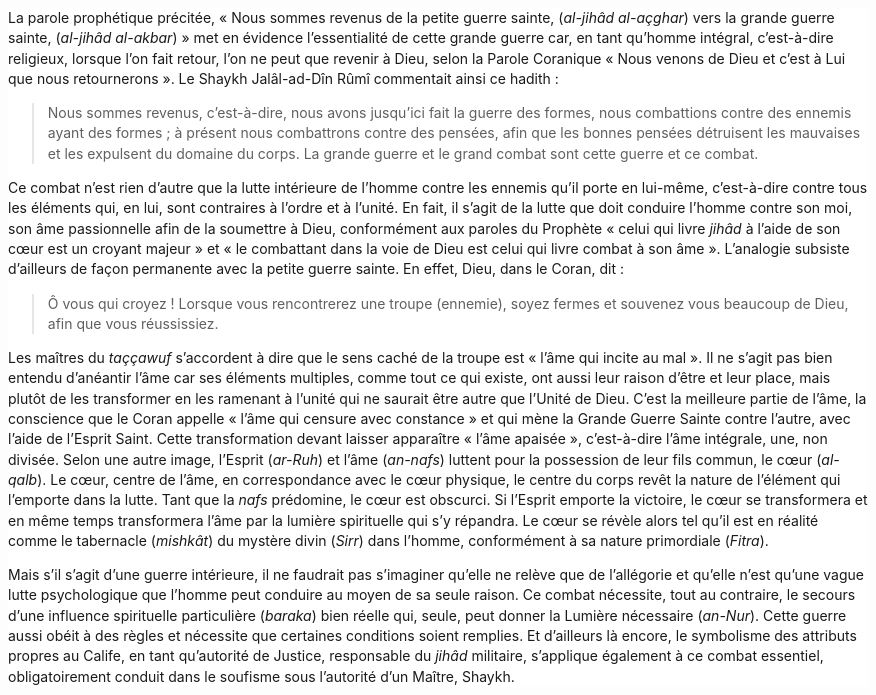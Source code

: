 La parole prophétique précitée, «&nbsp;Nous sommes revenus de la petite guerre sainte, (*al-jihâd al-açghar*) vers la grande guerre sainte, (*al-jihâd al-akbar*)&nbsp;» met en évidence l’essentialité de cette grande guerre car, en tant qu’homme intégral, c’est-à-dire religieux, lorsque l’on fait retour, l’on ne peut que revenir à Dieu, selon la Parole Coranique «&nbsp;Nous venons de Dieu et c’est à Lui que nous retournerons&nbsp;». Le Shaykh Jalâl-ad-Dîn Rûmî commentait ainsi ce hadith&nbsp;: 

> Nous sommes revenus, c’est-à-dire, nous avons jusqu’ici fait la guerre des formes, nous combattions contre des ennemis ayant des formes&nbsp;; à présent nous combattrons contre des pensées, afin que les bonnes pensées détruisent les mauvaises et les expulsent du domaine du corps. La grande guerre et le grand combat sont cette guerre et ce combat.

Ce combat n’est rien d’autre que la lutte intérieure de l’homme contre les ennemis qu’il porte en lui-même, c’est-à-dire contre tous les éléments qui, en lui, sont contraires à l’ordre et à l’unité. En fait, il s’agit de la lutte que doit conduire l’homme contre son moi, son âme passionnelle afin de la soumettre à Dieu, conformément aux paroles du Prophète «&nbsp;celui qui livre *jihâd* à l’aide de son cœur est un croyant majeur&nbsp;» et «&nbsp;le combattant dans la voie de Dieu est celui qui livre combat à son âme&nbsp;». L’analogie subsiste d’ailleurs de façon permanente avec la petite guerre sainte. En effet, Dieu, dans le Coran, dit&nbsp;:

> Ô vous qui croyez&nbsp;! Lorsque vous rencontrerez une troupe (ennemie), soyez fermes et souvenez vous beaucoup de Dieu, afin que vous réussissiez.

Les maîtres du *taççawuf* s’accordent à dire que le sens caché de la troupe est «&nbsp;l’âme qui incite au mal&nbsp;». Il ne s’agit pas bien entendu d’anéantir l’âme car ses éléments multiples, comme tout ce qui existe, ont aussi leur raison d’être et leur place, mais plutôt de les transformer en les ramenant à l’unité qui ne saurait être autre que l’Unité de Dieu. C’est la meilleure partie de l’âme, la conscience que le Coran appelle «&nbsp;l’âme qui censure avec constance&nbsp;» et qui mène la Grande Guerre Sainte contre l’autre, avec l’aide de l’Esprit Saint. Cette transformation devant laisser apparaître «&nbsp;l’âme apaisée&nbsp;», c’est-à-dire l’âme intégrale, une, non divisée. Selon une autre image, l’Esprit (*ar-Ruh*) et l’âme (*an-nafs*) luttent pour la possession de leur fils commun, le cœur (*al-qalb*). Le cœur, centre de l’âme, en correspondance avec le cœur physique, le centre du corps revêt la nature de l’élément qui l’emporte dans la lutte. Tant que la *nafs* prédomine, le cœur est obscurci. Si l’Esprit emporte la victoire, le cœur se transformera et en même temps transformera l’âme par la lumière spirituelle qui s’y répandra. Le cœur se révèle alors tel qu’il est en réalité comme le tabernacle (*mishkât*) du mystère divin (*Sirr*) dans l’homme, conformément à sa nature primordiale (*Fitra*).

Mais s’il s’agit d’une guerre intérieure, il ne faudrait pas s’imaginer qu’elle ne relève que de l’allégorie et qu’elle n’est qu’une vague lutte psychologique que l’homme peut conduire au moyen de sa seule raison. Ce combat nécessite, tout au contraire, le secours d’une influence spirituelle particulière (*baraka*) bien réelle qui, seule, peut donner la Lumière nécessaire (*an-Nur*). Cette guerre aussi obéit à des règles et nécessite que certaines conditions soient remplies. Et d’ailleurs là encore, le symbolisme des attributs propres au Calife, en tant qu’autorité de Justice, responsable du *jihâd* militaire, s’applique également à ce combat essentiel, obligatoirement conduit dans le soufisme sous l’autorité d’un Maître, Shaykh.
